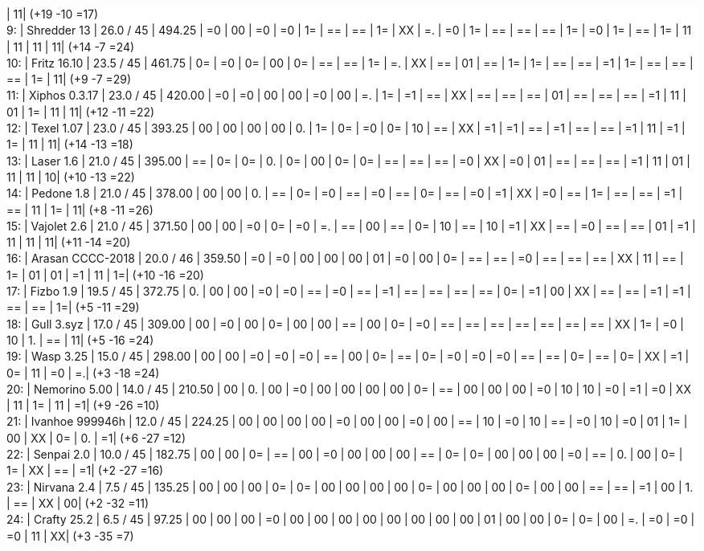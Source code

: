 | 11| (+19 -10 =17)  
9: | Shredder 13 | 26.0 / 45 | 494.25  | =0 | 00 | =0 | =0 | 1= | == | == | 1=
| XX | =. | =0 | 1= | == | == | == | 1= | =0 | 1= | == | 1= | 11 | 11 | 11 |
11| (+14 -7 =24)  
10: | Fritz 16.10 | 23.5 / 45 | 461.75  | 0= | =0 | 0= | 00 | 0= | == | == |
1= | =. | XX | == | 01 | == | 1= | 1= | == | == | =1 | 1= | == | == | == | 1=
| 11| (+9 -7 =29)  
11: | Xiphos 0.3.17 | 23.0 / 45 | 420.00  | =0 | =0 | 00 | 00 | =0 | 00 | =. |
1= | =1 | == | XX | == | == | == | 01 | == | == | == | =1 | 11 | 01 | 1= | 11
| 11| (+12 -11 =22)  
12: | Texel 1.07 | 23.0 / 45 | 393.25  | 00 | 00 | 00 | 00 | 0. | 1= | 0= | =0
| 0= | 10 | == | XX | =1 | =1 | == | =1 | == | == | =1 | 11 | =1 | 1= | 11 |
11| (+14 -13 =18)  
13: | Laser 1.6 | 21.0 / 45 | 395.00  | == | 0= | 0= | 0. | 0= | 00 | 0= | 0=
| == | == | == | =0 | XX | =0 | 01 | == | == | == | =1 | 11 | 01 | 11 | 11 |
10| (+10 -13 =22)  
14: | Pedone 1.8 | 21.0 / 45 | 378.00  | 00 | 00 | 0. | == | 0= | =0 | == | =0
| == | 0= | == | =0 | =1 | XX | =0 | == | 1= | == | == | =1 | == | 11 | 1= |
11| (+8 -11 =26)  
15: | Vajolet 2.6 | 21.0 / 45 | 371.50  | 00 | 00 | =0 | 0= | =0 | =. | == |
00 | == | 0= | 10 | == | 10 | =1 | XX | == | =0 | == | == | 01 | =1 | 11 | 11
| 11| (+11 -14 =20)  
16: | Arasan CCCC-2018 | 20.0 / 46 | 359.50  | =0 | =0 | 00 | 00 | 00 | 01 |
=0 | 00 | 0= | == | == | =0 | == | == | == | XX | 11 | == | 1= | 01 | 01 | =1
| 11 | 1=| (+10 -16 =20)  
17: | Fizbo 1.9 | 19.5 / 45 | 372.75  | 0. | 00 | 00 | =0 | =0 | == | =0 | ==
| =1 | == | == | == | == | 0= | =1 | 00 | XX | == | == | =1 | =1 | == | == |
1=| (+5 -11 =29)  
18: | Gull 3.syz | 17.0 / 45 | 309.00  | 00 | =0 | 00 | 0= | 00 | 00 | == | 00
| 0= | =0 | == | == | == | == | == | == | == | XX | 1= | =0 | 10 | 1. | == |
11| (+5 -16 =24)  
19: | Wasp 3.25 | 15.0 / 45 | 298.00  | 00 | 00 | =0 | =0 | =0 | == | 00 | 0=
| == | 0= | =0 | =0 | =0 | == | == | 0= | == | 0= | XX | =1 | 0= | 11 | =0 |
=.| (+3 -18 =24)  
20: | Nemorino 5.00 | 14.0 / 45 | 210.50  | 00 | 0. | 00 | =0 | 00 | 00 | 00 |
00 | 0= | == | 00 | 00 | 00 | =0 | 10 | 10 | =0 | =1 | =0 | XX | 11 | 1= | 11
| =1| (+9 -26 =10)  
21: | Ivanhoe 999946h | 12.0 / 45 | 224.25  | 00 | 00 | 00 | 00 | =0 | 00 | 00
| =0 | 00 | == | 10 | =0 | 10 | == | =0 | 10 | =0 | 01 | 1= | 00 | XX | 0= |
0. | =1| (+6 -27 =12)  
22: | Senpai 2.0 | 10.0 / 45 | 182.75  | 00 | 00 | 0= | == | 00 | =0 | 00 | 00
| 00 | == | 0= | 0= | 00 | 00 | 00 | =0 | == | 0. | 00 | 0= | 1= | XX | == |
=1| (+2 -27 =16)  
23: | Nirvana 2.4 | 7.5 / 45 | 135.25  | 00 | 00 | 00 | 0= | 0= | 00 | 00 | 00
| 00 | 0= | 00 | 00 | 00 | 0= | 00 | 00 | == | == | =1 | 00 | 1. | == | XX |
00| (+2 -32 =11)  
24: | Crafty 25.2 | 6.5 / 45 | 97.25  | 00 | 00 | 00 | =0 | 00 | 00 | 00 | 00
| 00 | 00 | 00 | 00 | 01 | 00 | 00 | 0= | 0= | 00 | =. | =0 | =0 | =0 | 11 |
XX| (+3 -35 =7)  
  
